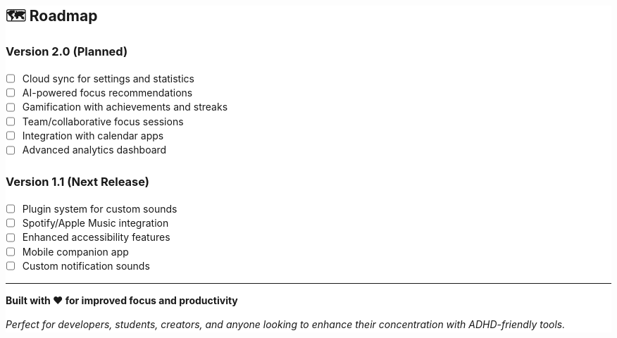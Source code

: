 ## 🗺️ Roadmap

### Version 2.0 (Planned)
- [ ] Cloud sync for settings and statistics
- [ ] AI-powered focus recommendations
- [ ] Gamification with achievements and streaks
- [ ] Team/collaborative focus sessions
- [ ] Integration with calendar apps
- [ ] Advanced analytics dashboard

### Version 1.1 (Next Release)
- [ ] Plugin system for custom sounds
- [ ] Spotify/Apple Music integration
- [ ] Enhanced accessibility features
- [ ] Mobile companion app
- [ ] Custom notification sounds

---

**Built with ❤️ for improved focus and productivity**

*Perfect for developers, students, creators, and anyone looking to enhance their concentration with ADHD-friendly tools.*